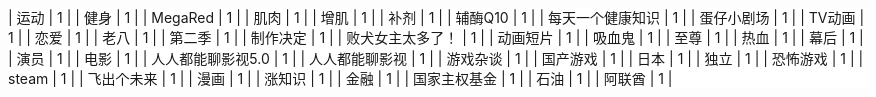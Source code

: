 | 运动 | 1 |
| 健身 | 1 |
| MegaRed | 1 |
| 肌肉 | 1 |
| 增肌 | 1 |
| 补剂 | 1 |
| 辅酶Q10 | 1 |
| 每天一个健康知识 | 1 |
| 蛋仔小剧场 | 1 |
| TV动画 | 1 |
| 恋爱 | 1 |
| 老八 | 1 |
| 第二季 | 1 |
| 制作决定 | 1 |
| 败犬女主太多了！ | 1 |
| 动画短片 | 1 |
| 吸血鬼 | 1 |
| 至尊 | 1 |
| 热血 | 1 |
| 幕后 | 1 |
| 演员 | 1 |
| 电影 | 1 |
| 人人都能聊影视5.0 | 1 |
| 人人都能聊影视 | 1 |
| 游戏杂谈 | 1 |
| 国产游戏 | 1 |
| 日本 | 1 |
| 独立 | 1 |
| 恐怖游戏 | 1 |
| steam | 1 |
| 飞出个未来 | 1 |
| 漫画 | 1 |
| 涨知识 | 1 |
| 金融 | 1 |
| 国家主权基金 | 1 |
| 石油 | 1 |
| 阿联酋 | 1 |